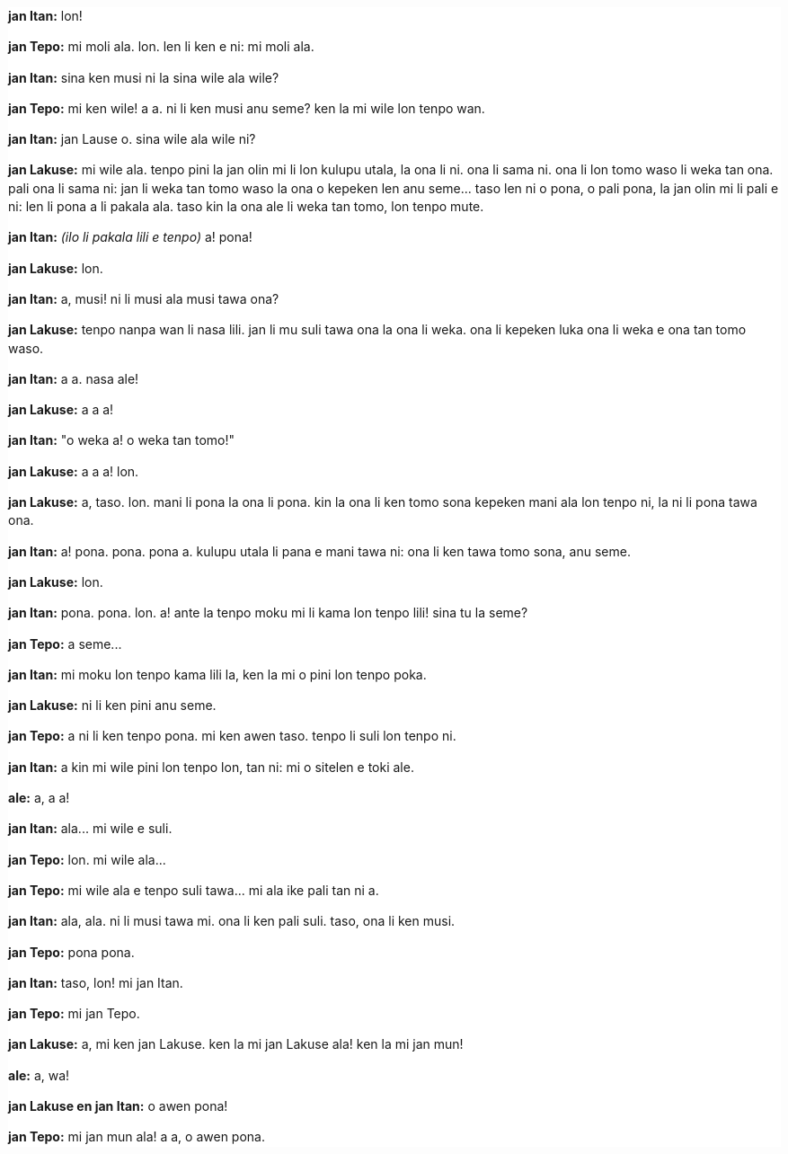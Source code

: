 **jan Itan:** lon!

**jan Tepo:** mi moli ala. lon. len li ken e ni: mi moli ala.

**jan Itan:** sina ken musi ni la sina wile ala wile?

**jan Tepo:** mi ken wile! a a. ni li ken musi anu seme? ken la mi wile lon tenpo wan.

**jan Itan:** jan Lause o. sina wile ala wile ni?

**jan Lakuse:** mi wile ala. tenpo pini la jan olin mi li lon kulupu utala, la ona li ni. ona li sama ni. ona li lon tomo waso li weka tan ona. pali ona li sama ni: jan li weka tan tomo waso la ona o kepeken len anu seme... taso len ni o pona, o pali pona, la jan olin mi li pali e ni: len li pona a li pakala ala. taso kin la ona ale li weka tan tomo, lon tenpo mute.

**jan Itan:** *(ilo li pakala lili e tenpo)* a! pona!

**jan Lakuse:** lon.

**jan Itan:** a, musi! ni li musi ala musi tawa ona?

**jan Lakuse:** tenpo nanpa wan li nasa lili. jan li mu suli tawa ona la ona li weka. ona li kepeken luka ona li weka e ona tan tomo waso.

**jan Itan:** a a. nasa ale!

**jan Lakuse:** a a a!

**jan Itan:** "o weka a! o weka tan tomo!"

**jan Lakuse:** a a a! lon.

**jan Lakuse:** a, taso. lon. mani li pona la ona li pona. kin la ona li ken tomo sona kepeken mani ala lon tenpo ni, la ni li pona tawa ona.

**jan Itan:** a! pona. pona. pona a. kulupu utala li pana e mani tawa ni: ona li ken tawa tomo sona, anu seme.

**jan Lakuse:** lon.

**jan Itan:** pona. pona. lon. a! ante la tenpo moku mi li kama lon tenpo lili! sina tu la seme?

**jan Tepo:** a seme...

**jan Itan:** mi moku lon tenpo kama lili la, ken la mi o pini lon tenpo poka.

**jan Lakuse:** ni li ken pini anu seme.

**jan Tepo:** a ni li ken tenpo pona. mi ken awen taso. tenpo li suli lon tenpo ni.

**jan Itan:** a kin mi wile pini lon tenpo lon, tan ni: mi o sitelen e toki ale.

**ale:** a, a a!

**jan Itan:** ala... mi wile e suli.

**jan Tepo:** lon. mi wile ala...

**jan Tepo:** mi wile ala e tenpo suli tawa... mi ala ike pali tan ni a.

**jan Itan:** ala, ala. ni li musi tawa mi. ona li ken pali suli. taso, ona li ken musi.

**jan Tepo:** pona pona.

**jan Itan:** taso, lon! mi jan Itan.

**jan Tepo:** mi jan Tepo.

**jan Lakuse:** a, mi ken jan Lakuse. ken la mi jan Lakuse ala! ken la mi jan mun!

**ale:** a, wa!

**jan Lakuse en jan Itan:** o awen pona!

**jan Tepo:** mi jan mun ala! a a, o awen pona.
